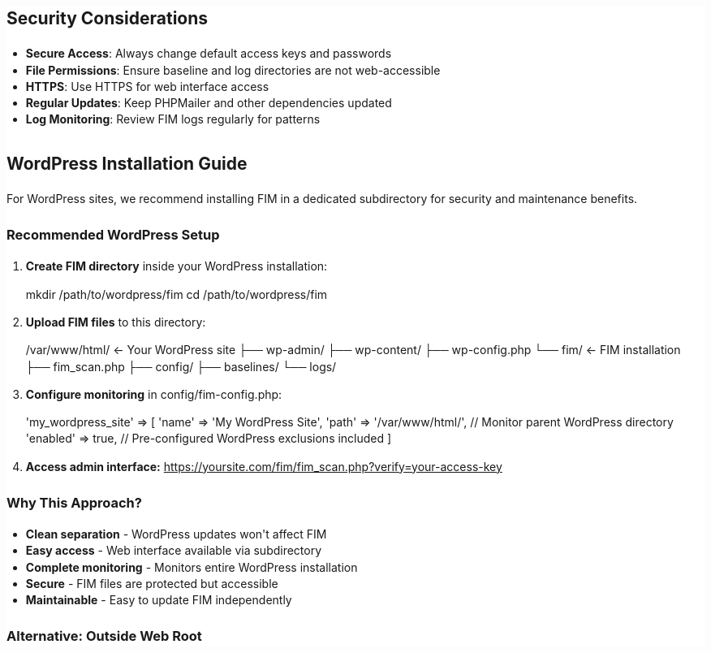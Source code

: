 ## Security Considerations

- **Secure Access**: Always change default access keys and passwords
- **File Permissions**: Ensure baseline and log directories are not web-accessible
- **HTTPS**: Use HTTPS for web interface access
- **Regular Updates**: Keep PHPMailer and other dependencies updated
- **Log Monitoring**: Review FIM logs regularly for patterns

## WordPress Installation Guide

For WordPress sites, we recommend installing FIM in a dedicated subdirectory for security and maintenance benefits.

### Recommended WordPress Setup

1. **Create FIM directory** inside your WordPress installation:
   
   mkdir /path/to/wordpress/fim
   cd /path/to/wordpress/fim

2. **Upload FIM files** to this directory:
   
   /var/www/html/              <- Your WordPress site
   ├── wp-admin/
   ├── wp-content/
   ├── wp-config.php
   └── fim/                    <- FIM installation
       ├── fim_scan.php
       ├── config/
       ├── baselines/
       └── logs/

3. **Configure monitoring** in config/fim-config.php:
   
   'my_wordpress_site' => [
       'name' => 'My WordPress Site',
       'path' => '/var/www/html/',      // Monitor parent WordPress directory
       'enabled' => true,
       // Pre-configured WordPress exclusions included
   ]

4. **Access admin interface:**
   https://yoursite.com/fim/fim_scan.php?verify=your-access-key

### Why This Approach?

- **Clean separation** - WordPress updates won't affect FIM
- **Easy access** - Web interface available via subdirectory
- **Complete monitoring** - Monitors entire WordPress installation
- **Secure** - FIM files are protected but accessible
- **Maintainable** - Easy to update FIM independently

### Alternative: Outside Web Root
